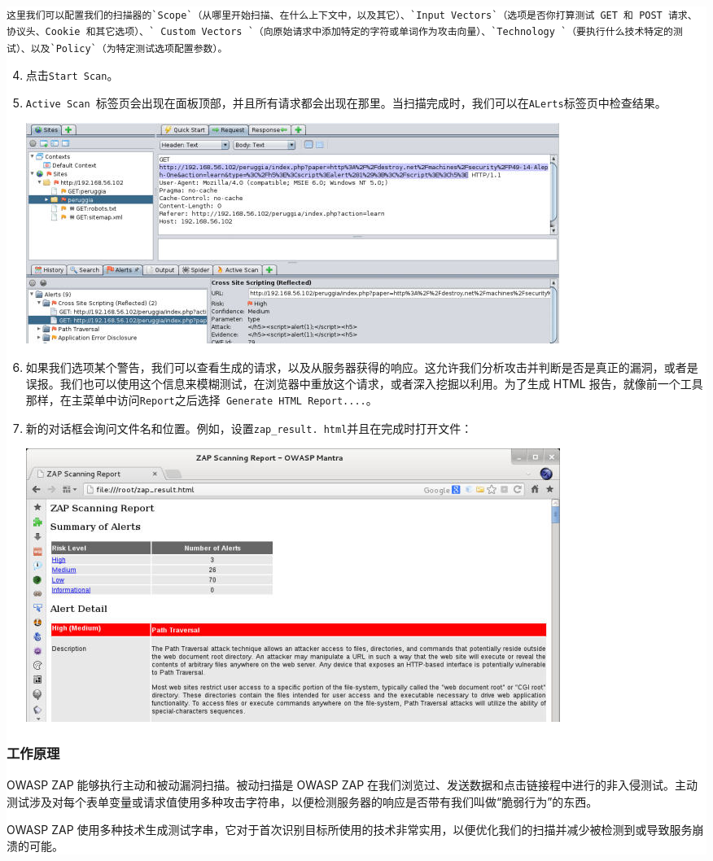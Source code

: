     这里我们可以配置我们的扫描器的`Scope`（从哪里开始扫描、在什么上下文中，以及其它）、`Input Vectors`（选项是否你打算测试 GET 和 POST 请求、协议头、Cookie 和其它选项）、` Custom Vectors `（向原始请求中添加特定的字符或单词作为攻击向量）、`Technology `（要执行什么技术特定的测试）、以及`Policy`（为特定测试选项配置参数）。
    
4.  点击`Start Scan`。

5.  `Active Scan `标签页会出现在面板顶部，并且所有请求都会出现在那里。当扫描完成时，我们可以在`ALerts`标签页中检查结果。

    ![](img/5-3-3.jpg)
    
6.  如果我们选项某个警告，我们可以查看生成的请求，以及从服务器获得的响应。这允许我们分析攻击并判断是否是真正的漏洞，或者是误报。我们也可以使用这个信息来模糊测试，在浏览器中重放这个请求，或者深入挖掘以利用。为了生成 HTML 报告，就像前一个工具那样，在主菜单中访问`Report`之后选择` Generate HTML Report....`。

7.  新的对话框会询问文件名和位置。例如，设置`zap_result. html`并且在完成时打开文件：

    ![](img/5-3-4.jpg)
    
### 工作原理

OWASP ZAP 能够执行主动和被动漏洞扫描。被动扫描是 OWASP ZAP 在我们浏览过、发送数据和点击链接程中进行的非入侵测试。主动测试涉及对每个表单变量或请求值使用多种攻击字符串，以便检测服务器的响应是否带有我们叫做“脆弱行为”的东西。

OWASP ZAP 使用多种技术生成测试字串，它对于首次识别目标所使用的技术非常实用，以便优化我们的扫描并减少被检测到或导致服务崩溃的可能。
